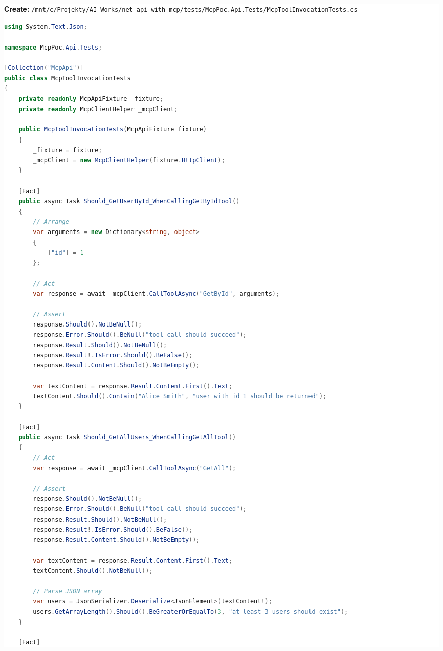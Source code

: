 **Create:** `/mnt/c/Projekty/AI_Works/net-api-with-mcp/tests/McpPoc.Api.Tests/McpToolInvocationTests.cs`
```csharp
using System.Text.Json;

namespace McpPoc.Api.Tests;

[Collection("McpApi")]
public class McpToolInvocationTests
{
    private readonly McpApiFixture _fixture;
    private readonly McpClientHelper _mcpClient;

    public McpToolInvocationTests(McpApiFixture fixture)
    {
        _fixture = fixture;
        _mcpClient = new McpClientHelper(fixture.HttpClient);
    }

    [Fact]
    public async Task Should_GetUserById_WhenCallingGetByIdTool()
    {
        // Arrange
        var arguments = new Dictionary<string, object>
        {
            ["id"] = 1
        };

        // Act
        var response = await _mcpClient.CallToolAsync("GetById", arguments);

        // Assert
        response.Should().NotBeNull();
        response.Error.Should().BeNull("tool call should succeed");
        response.Result.Should().NotBeNull();
        response.Result!.IsError.Should().BeFalse();
        response.Result.Content.Should().NotBeEmpty();

        var textContent = response.Result.Content.First().Text;
        textContent.Should().Contain("Alice Smith", "user with id 1 should be returned");
    }

    [Fact]
    public async Task Should_GetAllUsers_WhenCallingGetAllTool()
    {
        // Act
        var response = await _mcpClient.CallToolAsync("GetAll");

        // Assert
        response.Should().NotBeNull();
        response.Error.Should().BeNull("tool call should succeed");
        response.Result.Should().NotBeNull();
        response.Result!.IsError.Should().BeFalse();
        response.Result.Content.Should().NotBeEmpty();

        var textContent = response.Result.Content.First().Text;
        textContent.Should().NotBeNull();

        // Parse JSON array
        var users = JsonSerializer.Deserialize<JsonElement>(textContent!);
        users.GetArrayLength().Should().BeGreaterOrEqualTo(3, "at least 3 users should exist");
    }

    [Fact]
```